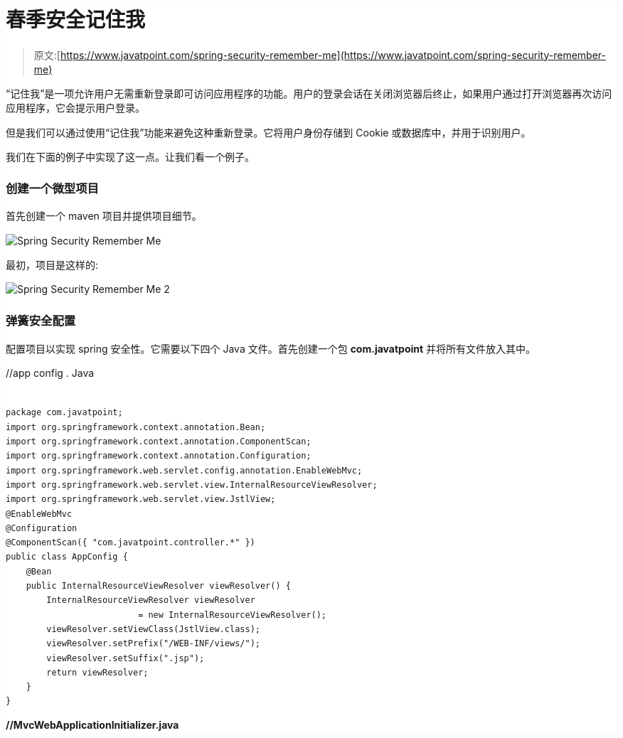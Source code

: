 # 春季安全记住我

> 原文:[https://www.javatpoint.com/spring-security-remember-me](https://www.javatpoint.com/spring-security-remember-me)

“记住我”是一项允许用户无需重新登录即可访问应用程序的功能。用户的登录会话在关闭浏览器后终止，如果用户通过打开浏览器再次访问应用程序，它会提示用户登录。

但是我们可以通过使用“记住我”功能来避免这种重新登录。它将用户身份存储到 Cookie 或数据库中，并用于识别用户。

我们在下面的例子中实现了这一点。让我们看一个例子。

### 创建一个微型项目

首先创建一个 maven 项目并提供项目细节。

![Spring Security Remember Me](../Images/6b96de3ebf1aea8b93acae9de17abd10.png)

最初，项目是这样的:

![Spring Security Remember Me 2](../Images/7453abe4d81fd9e2f931bb88cc4a5ab0.png)

### 弹簧安全配置

配置项目以实现 spring 安全性。它需要以下四个 Java 文件。首先创建一个包 **com.javatpoint** 并将所有文件放入其中。

//app config . Java

```

package com.javatpoint;
import org.springframework.context.annotation.Bean;  
import org.springframework.context.annotation.ComponentScan;  
import org.springframework.context.annotation.Configuration;  
import org.springframework.web.servlet.config.annotation.EnableWebMvc;  
import org.springframework.web.servlet.view.InternalResourceViewResolver;  
import org.springframework.web.servlet.view.JstlView;  
@EnableWebMvc  
@Configuration  
@ComponentScan({ "com.javatpoint.controller.*" })  
public class AppConfig {  
    @Bean  
    public InternalResourceViewResolver viewResolver() {  
        InternalResourceViewResolver viewResolver  
                          = new InternalResourceViewResolver();  
        viewResolver.setViewClass(JstlView.class);  
        viewResolver.setPrefix("/WEB-INF/views/");  
        viewResolver.setSuffix(".jsp");  
        return viewResolver;  
    }  
} 

```

**//MvcWebApplicationInitializer.java**
